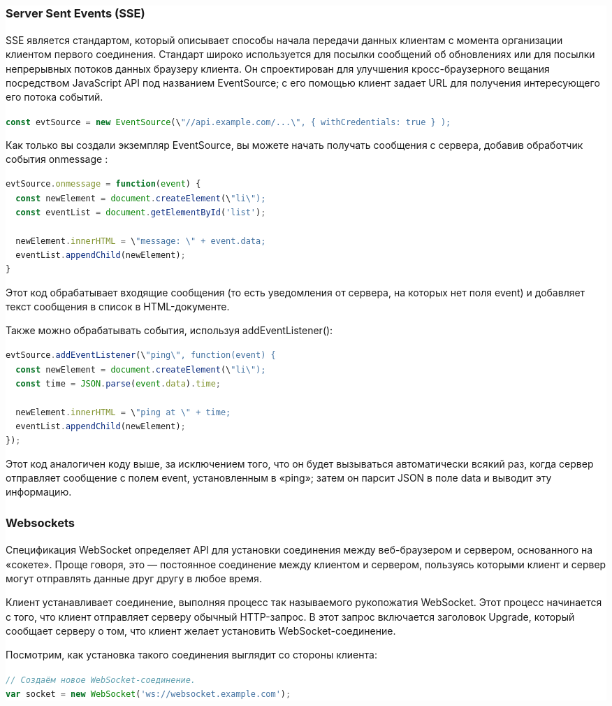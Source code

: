 ### Server Sent Events (SSE)

SSE является стандартом, который описывает способы начала передачи данных клиентам с момента организации клиентом первого соединения. Стандарт широко используется для посылки сообщений об обновлениях или для посылки непрерывных потоков данных браузеру клиента. Он спроектирован для улучшения кросс-браузерного вещания посредством JavaScript API под названием EventSource; с его помощью клиент задает URL для получения интересующего его потока событий.

```javascript
const evtSource = new EventSource(\"//api.example.com/...\", { withCredentials: true } );
```

Как только вы создали экземпляр EventSource, вы можете начать получать сообщения с сервера, добавив обработчик события onmessage :
```javascript
evtSource.onmessage = function(event) {
  const newElement = document.createElement(\"li\");
  const eventList = document.getElementById('list');

  newElement.innerHTML = \"message: \" + event.data;
  eventList.appendChild(newElement);
}
```
Этот код обрабатывает входящие сообщения (то есть уведомления от сервера, на которых нет поля event) и добавляет текст сообщения в список в HTML-документе.

Также можно обрабатывать события, используя addEventListener():

```javascript
evtSource.addEventListener(\"ping\", function(event) {
  const newElement = document.createElement(\"li\");
  const time = JSON.parse(event.data).time;

  newElement.innerHTML = \"ping at \" + time;
  eventList.appendChild(newElement);
});
```

Этот код аналогичен коду выше, за исключением того, что он будет вызываться автоматически всякий раз, когда сервер отправляет сообщение с полем event, установленным в «ping»; затем он парсит JSON в поле data и выводит эту информацию.

### Websockets

Спецификация WebSocket определяет API для установки соединения между веб-браузером и сервером, основанного на «сокете». Проще говоря, это — постоянное соединение между клиентом и сервером, пользуясь которыми клиент и сервер могут отправлять данные друг другу в любое время.

Клиент устанавливает соединение, выполняя процесс так называемого рукопожатия WebSocket. Этот процесс начинается с того, что клиент отправляет серверу обычный HTTP-запрос. В этот запрос включается заголовок Upgrade, который сообщает серверу о том, что клиент желает установить WebSocket-соединение.

Посмотрим, как установка такого соединения выглядит со стороны клиента:

```javascript
// Создаём новое WebSocket-соединение.
var socket = new WebSocket('ws://websocket.example.com');
```
